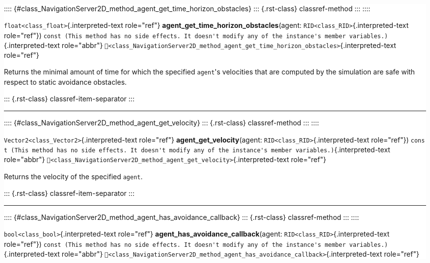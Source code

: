 :::: {#class_NavigationServer2D_method_agent_get_time_horizon_obstacles}
::: {.rst-class}
classref-method
:::
::::

`float<class_float>`{.interpreted-text role="ref"}
**agent_get_time_horizon_obstacles**(agent:
`RID<class_RID>`{.interpreted-text role="ref"})
`const (This method has no side effects. It doesn't modify any of the instance's member variables.)`{.interpreted-text
role="abbr"}
`🔗<class_NavigationServer2D_method_agent_get_time_horizon_obstacles>`{.interpreted-text
role="ref"}

Returns the minimal amount of time for which the specified `agent`\'s
velocities that are computed by the simulation are safe with respect to
static avoidance obstacles.

::: {.rst-class}
classref-item-separator
:::

------------------------------------------------------------------------

:::: {#class_NavigationServer2D_method_agent_get_velocity}
::: {.rst-class}
classref-method
:::
::::

`Vector2<class_Vector2>`{.interpreted-text role="ref"}
**agent_get_velocity**(agent: `RID<class_RID>`{.interpreted-text
role="ref"})
`const (This method has no side effects. It doesn't modify any of the instance's member variables.)`{.interpreted-text
role="abbr"}
`🔗<class_NavigationServer2D_method_agent_get_velocity>`{.interpreted-text
role="ref"}

Returns the velocity of the specified `agent`.

::: {.rst-class}
classref-item-separator
:::

------------------------------------------------------------------------

:::: {#class_NavigationServer2D_method_agent_has_avoidance_callback}
::: {.rst-class}
classref-method
:::
::::

`bool<class_bool>`{.interpreted-text role="ref"}
**agent_has_avoidance_callback**(agent:
`RID<class_RID>`{.interpreted-text role="ref"})
`const (This method has no side effects. It doesn't modify any of the instance's member variables.)`{.interpreted-text
role="abbr"}
`🔗<class_NavigationServer2D_method_agent_has_avoidance_callback>`{.interpreted-text
role="ref"}
